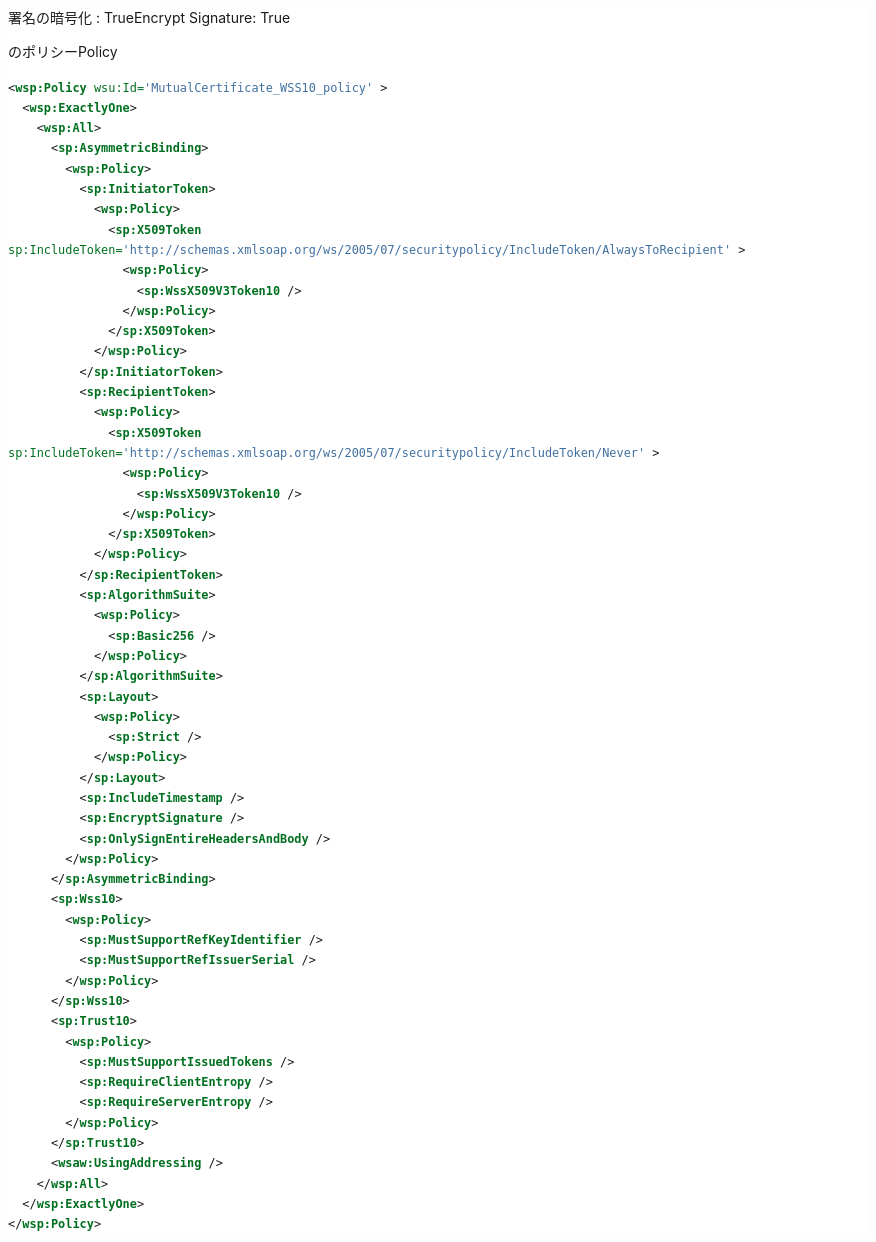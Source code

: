  <span data-ttu-id="c4e4f-377">署名の暗号化 : True</span><span class="sxs-lookup"><span data-stu-id="c4e4f-377">Encrypt Signature: True</span></span>  
  
 <span data-ttu-id="c4e4f-378">のポリシー</span><span class="sxs-lookup"><span data-stu-id="c4e4f-378">Policy</span></span>  
  
```xml  
<wsp:Policy wsu:Id='MutualCertificate_WSS10_policy' >  
  <wsp:ExactlyOne>  
    <wsp:All>  
      <sp:AsymmetricBinding>  
        <wsp:Policy>  
          <sp:InitiatorToken>  
            <wsp:Policy>  
              <sp:X509Token
sp:IncludeToken='http://schemas.xmlsoap.org/ws/2005/07/securitypolicy/IncludeToken/AlwaysToRecipient' >  
                <wsp:Policy>  
                  <sp:WssX509V3Token10 />
                </wsp:Policy>  
              </sp:X509Token>  
            </wsp:Policy>  
          </sp:InitiatorToken>  
          <sp:RecipientToken>  
            <wsp:Policy>  
              <sp:X509Token
sp:IncludeToken='http://schemas.xmlsoap.org/ws/2005/07/securitypolicy/IncludeToken/Never' >  
                <wsp:Policy>  
                  <sp:WssX509V3Token10 />
                </wsp:Policy>  
              </sp:X509Token>  
            </wsp:Policy>  
          </sp:RecipientToken>  
          <sp:AlgorithmSuite>  
            <wsp:Policy>  
              <sp:Basic256 />
            </wsp:Policy>  
          </sp:AlgorithmSuite>  
          <sp:Layout>  
            <wsp:Policy>  
              <sp:Strict />
            </wsp:Policy>  
          </sp:Layout>  
          <sp:IncludeTimestamp />
          <sp:EncryptSignature />
          <sp:OnlySignEntireHeadersAndBody />
        </wsp:Policy>  
      </sp:AsymmetricBinding>  
      <sp:Wss10>  
        <wsp:Policy>  
          <sp:MustSupportRefKeyIdentifier />
          <sp:MustSupportRefIssuerSerial />
        </wsp:Policy>  
      </sp:Wss10>  
      <sp:Trust10>  
        <wsp:Policy>  
          <sp:MustSupportIssuedTokens />
          <sp:RequireClientEntropy />
          <sp:RequireServerEntropy />
        </wsp:Policy>  
      </sp:Trust10>  
      <wsaw:UsingAddressing />
    </wsp:All>  
  </wsp:ExactlyOne>  
</wsp:Policy>  
```
